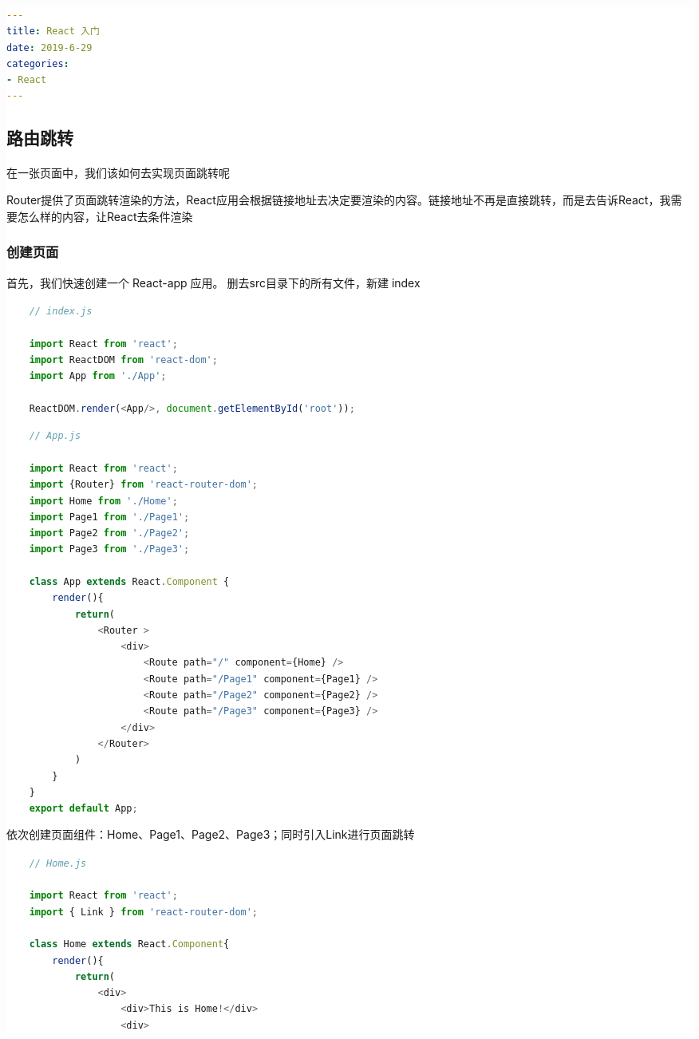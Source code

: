 ```yaml
---
title: React 入门
date: 2019-6-29
categories:
- React
---
```

## 路由跳转
在一张页面中，我们该如何去实现页面跳转呢

Router提供了页面跳转渲染的方法，React应用会根据链接地址去决定要渲染的内容。链接地址不再是直接跳转，而是去告诉React，我需要怎么样的内容，让React去条件渲染

### 创建页面
首先，我们快速创建一个 React-app 应用。 删去src目录下的所有文件，新建 index
```javascript
    // index.js
        
    import React from 'react';
    import ReactDOM from 'react-dom';
    import App from './App';

    ReactDOM.render(<App/>, document.getElementById('root'));
```

```javascript   
    // App.js

    import React from 'react';
    import {Router} from 'react-router-dom';
    import Home from './Home';
    import Page1 from './Page1';
    import Page2 from './Page2';
    import Page3 from './Page3';
        
    class App extends React.Component {
        render(){
            return(
                <Router >
                    <div>
                        <Route path="/" component={Home} />
                        <Route path="/Page1" component={Page1} />
                        <Route path="/Page2" component={Page2} />
                        <Route path="/Page3" component={Page3} />
                    </div>
                </Router>
            )
        }
    }
    export default App;
```
依次创建页面组件：Home、Page1、Page2、Page3；同时引入Link进行页面跳转
```javascript
    // Home.js

    import React from 'react';
    import { Link } from 'react-router-dom';
        
    class Home extends React.Component{
        render(){
            return(
                <div>
                    <div>This is Home!</div>
                    <div>
```
